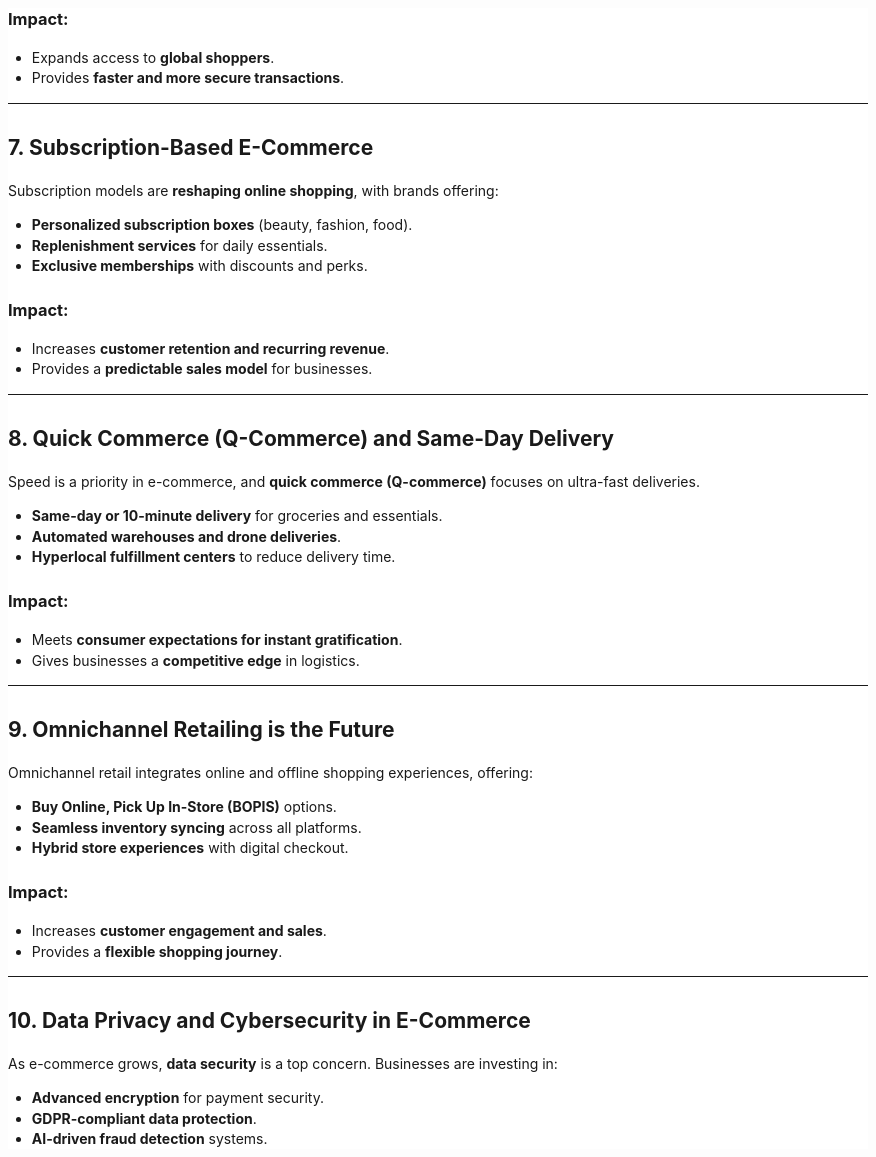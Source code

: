 ### **Impact:**
- Expands access to **global shoppers**.
- Provides **faster and more secure transactions**.

---

## 7. Subscription-Based E-Commerce

Subscription models are **reshaping online shopping**, with brands offering:
- **Personalized subscription boxes** (beauty, fashion, food).
- **Replenishment services** for daily essentials.
- **Exclusive memberships** with discounts and perks.

### **Impact:**
- Increases **customer retention and recurring revenue**.
- Provides a **predictable sales model** for businesses.

---

## 8. Quick Commerce (Q-Commerce) and Same-Day Delivery

Speed is a priority in e-commerce, and **quick commerce (Q-commerce)** focuses on ultra-fast deliveries.
- **Same-day or 10-minute delivery** for groceries and essentials.
- **Automated warehouses and drone deliveries**.
- **Hyperlocal fulfillment centers** to reduce delivery time.

### **Impact:**
- Meets **consumer expectations for instant gratification**.
- Gives businesses a **competitive edge** in logistics.

---

## 9. Omnichannel Retailing is the Future

Omnichannel retail integrates online and offline shopping experiences, offering:
- **Buy Online, Pick Up In-Store (BOPIS)** options.
- **Seamless inventory syncing** across all platforms.
- **Hybrid store experiences** with digital checkout.

### **Impact:**
- Increases **customer engagement and sales**.
- Provides a **flexible shopping journey**.

---

## 10. Data Privacy and Cybersecurity in E-Commerce

As e-commerce grows, **data security** is a top concern. Businesses are investing in:
- **Advanced encryption** for payment security.
- **GDPR-compliant data protection**.
- **AI-driven fraud detection** systems.
